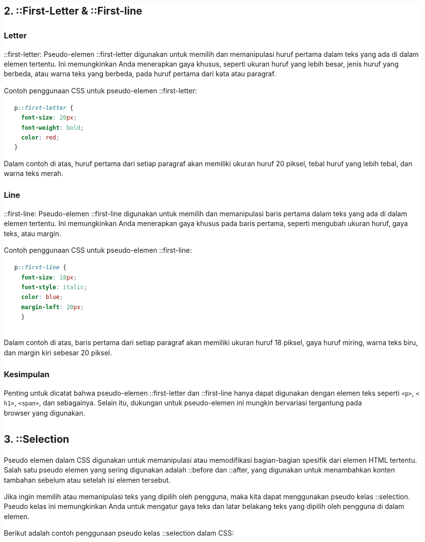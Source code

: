 ## 2. ::First-Letter & ::First-line
### Letter 
::first-letter: Pseudo-elemen ::first-letter digunakan untuk memilih dan memanipulasi huruf pertama dalam teks yang ada di dalam elemen tertentu. Ini memungkinkan Anda menerapkan gaya khusus, seperti ukuran huruf yang lebih besar, jenis huruf yang berbeda, atau warna teks yang berbeda, pada huruf pertama dari kata atau paragraf.

Contoh penggunaan CSS untuk pseudo-elemen ::first-letter:
```css
   p::first-letter {
     font-size: 20px;
     font-weight: bold;
     color: red;
   }
```
Dalam contoh di atas, huruf pertama dari setiap paragraf akan memiliki ukuran huruf 20 piksel, tebal huruf yang lebih tebal, dan warna teks merah.
   
### Line
::first-line: Pseudo-elemen ::first-line digunakan untuk memilih dan memanipulasi baris pertama dalam teks yang ada di dalam elemen tertentu. Ini memungkinkan Anda menerapkan gaya khusus pada baris pertama, seperti mengubah ukuran huruf, gaya teks, atau margin.

Contoh penggunaan CSS untuk pseudo-elemen ::first-line:
```css
   p::first-line {
     font-size: 18px;
     font-style: italic;
     color: blue;
     margin-left: 20px;  
     }
    
```
Dalam contoh di atas, baris pertama dari setiap paragraf akan memiliki ukuran huruf 18 piksel, gaya huruf miring, warna teks biru, dan margin kiri sebesar 20 piksel.
### Kesimpulan
Penting untuk dicatat bahwa pseudo-elemen ::first-letter dan ::first-line hanya dapat digunakan dengan elemen teks seperti `<p>`, `<h1>`, `<span>`, dan sebagainya. Selain itu, dukungan untuk pseudo-elemen ini mungkin bervariasi tergantung pada browser yang digunakan.

## 3. ::Selection 
Pseudo elemen dalam CSS digunakan untuk memanipulasi atau memodifikasi bagian-bagian spesifik dari elemen HTML tertentu. Salah satu pseudo elemen yang sering digunakan adalah ::before dan ::after, yang digunakan untuk menambahkan konten tambahan sebelum atau setelah isi elemen tersebut.

Jika ingin memilih atau memanipulasi teks yang dipilih oleh pengguna, maka kita dapat menggunakan pseudo kelas ::selection. Pseudo kelas ini memungkinkan Anda untuk mengatur gaya teks dan latar belakang teks yang dipilih oleh pengguna di dalam elemen.

Berikut adalah contoh penggunaan pseudo kelas ::selection dalam CSS:
